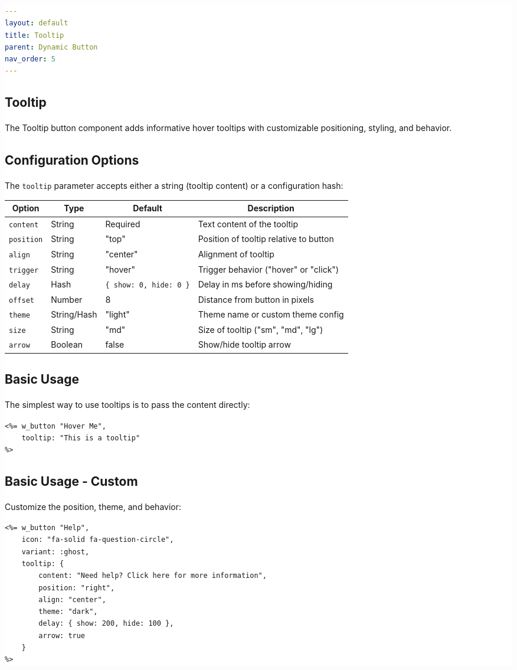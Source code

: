 ```yaml
---
layout: default
title: Tooltip
parent: Dynamic Button
nav_order: 5
---
```


## Tooltip

The Tooltip button component adds informative hover tooltips with customizable positioning, styling, and behavior.

## Configuration Options

The `tooltip` parameter accepts either a string (tooltip content) or a configuration hash:

| Option | Type | Default | Description |
|--------|------|---------|-------------|
| `content` | String | Required | Text content of the tooltip |
| `position` | String | "top" | Position of tooltip relative to button |
| `align` | String | "center" | Alignment of tooltip |
| `trigger` | String | "hover" | Trigger behavior ("hover" or "click") |
| `delay` | Hash | `{ show: 0, hide: 0 }` | Delay in ms before showing/hiding |
| `offset` | Number | 8 | Distance from button in pixels |
| `theme` | String/Hash | "light" | Theme name or custom theme config |
| `size` | String | "md" | Size of tooltip ("sm", "md", "lg") |
| `arrow` | Boolean | false | Show/hide tooltip arrow |

## Basic Usage

The simplest way to use tooltips is to pass the content directly:

```erb
<%= w_button "Hover Me", 
    tooltip: "This is a tooltip" 
%>
```

## Basic Usage - Custom

Customize the position, theme, and behavior:

```erb
<%= w_button "Help",
    icon: "fa-solid fa-question-circle",
    variant: :ghost,
    tooltip: {
        content: "Need help? Click here for more information",
        position: "right",
        align: "center",
        theme: "dark",
        delay: { show: 200, hide: 100 },
        arrow: true
    }
%>
```
